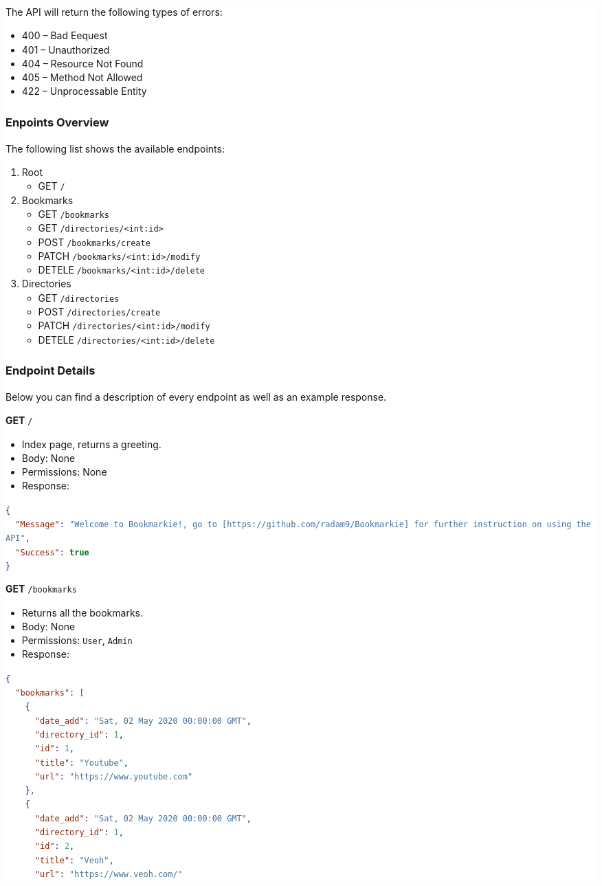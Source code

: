 The API will return the following types of errors:

- 400 – Bad Eequest
- 401 – Unauthorized
- 404 – Resource Not Found
- 405 – Method Not Allowed
- 422 – Unprocessable Entity

### Enpoints Overview

The following list shows the available endpoints:

1. Root
   - GET `/`
2. Bookmarks
   - GET `/bookmarks`
   - GET `/directories/<int:id>`
   - POST `/bookmarks/create`
   - PATCH `/bookmarks/<int:id>/modify`
   - DETELE `/bookmarks/<int:id>/delete`
3. Directories
   - GET `/directories`
   - POST `/directories/create`
   - PATCH `/directories/<int:id>/modify`
   - DETELE `/directories/<int:id>/delete`

### Endpoint Details

Below you can find a description of every endpoint as well as an example response.

**GET** `/`

- Index page, returns a greeting.
- Body: None
- Permissions: None
- Response:

```json
{
  "Message": "Welcome to Bookmarkie!, go to [https://github.com/radam9/Bookmarkie] for further instruction on using the API",
  "Success": true
}
```

**GET** `/bookmarks`

- Returns all the bookmarks.
- Body: None
- Permissions: `User`, `Admin`
- Response:

```json
{
  "bookmarks": [
    {
      "date_add": "Sat, 02 May 2020 00:00:00 GMT",
      "directory_id": 1,
      "id": 1,
      "title": "Youtube",
      "url": "https://www.youtube.com"
    },
    {
      "date_add": "Sat, 02 May 2020 00:00:00 GMT",
      "directory_id": 1,
      "id": 2,
      "title": "Veoh",
      "url": "https://www.veoh.com/"
```
